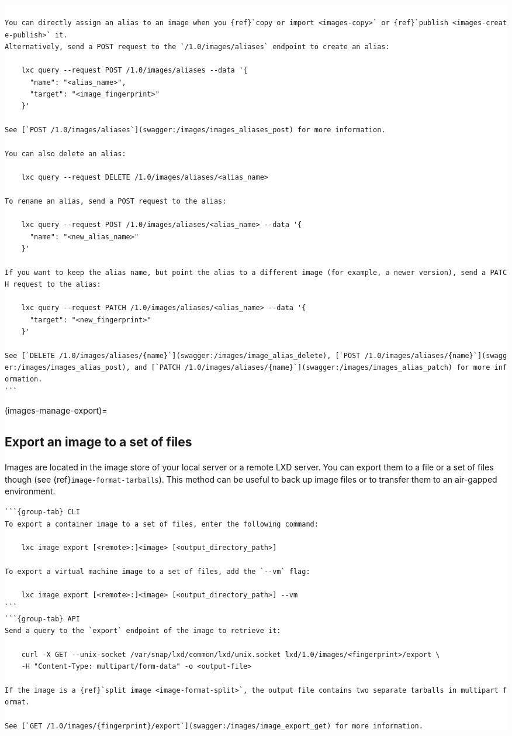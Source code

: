 ````{tabs}

You can directly assign an alias to an image when you {ref}`copy or import <images-copy>` or {ref}`publish <images-create-publish>` it.
Alternatively, send a POST request to the `/1.0/images/aliases` endpoint to create an alias:

    lxc query --request POST /1.0/images/aliases --data '{
      "name": "<alias_name>",
      "target": "<image_fingerprint>"
    }'

See [`POST /1.0/images/aliases`](swagger:/images/images_aliases_post) for more information.

You can also delete an alias:

    lxc query --request DELETE /1.0/images/aliases/<alias_name>

To rename an alias, send a POST request to the alias:

    lxc query --request POST /1.0/images/aliases/<alias_name> --data '{
      "name": "<new_alias_name>"
    }'

If you want to keep the alias name, but point the alias to a different image (for example, a newer version), send a PATCH request to the alias:

    lxc query --request PATCH /1.0/images/aliases/<alias_name> --data '{
      "target": "<new_fingerprint>"
    }'

See [`DELETE /1.0/images/aliases/{name}`](swagger:/images/image_alias_delete), [`POST /1.0/images/aliases/{name}`](swagger:/images/images_alias_post), and [`PATCH /1.0/images/aliases/{name}`](swagger:/images/images_alias_patch) for more information.
```
````

(images-manage-export)=
## Export an image to a set of files

Images are located in the image store of your local server or a remote LXD server.
You can export them to a file or a set of files though (see {ref}`image-format-tarballs`).
This method can be useful to back up image files or to transfer them to an air-gapped environment.

````{tabs}
```{group-tab} CLI
To export a container image to a set of files, enter the following command:

    lxc image export [<remote>:]<image> [<output_directory_path>]

To export a virtual machine image to a set of files, add the `--vm` flag:

    lxc image export [<remote>:]<image> [<output_directory_path>] --vm
```
```{group-tab} API
Send a query to the `export` endpoint of the image to retrieve it:

    curl -X GET --unix-socket /var/snap/lxd/common/lxd/unix.socket lxd/1.0/images/<fingerprint>/export \
    -H "Content-Type: multipart/form-data" -o <output-file>

If the image is a {ref}`split image <image-format-split>`, the output file contains two separate tarballs in multipart format.

See [`GET /1.0/images/{fingerprint}/export`](swagger:/images/image_export_get) for more information.
````
